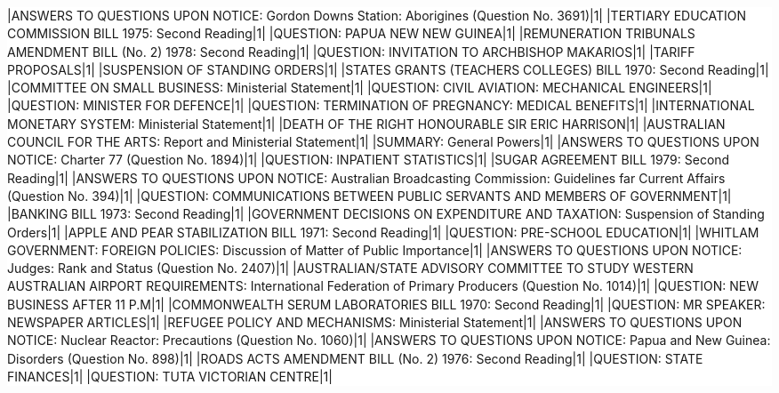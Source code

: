 |ANSWERS TO QUESTIONS UPON NOTICE: Gordon Downs Station: Aborigines (Question No. 3691)|1|
|TERTIARY EDUCATION COMMISSION BILL 1975: Second Reading|1|
|QUESTION: PAPUA NEW NEW GUINEA|1|
|REMUNERATION TRIBUNALS AMENDMENT BILL (No. 2) 1978: Second Reading|1|
|QUESTION: INVITATION TO ARCHBISHOP MAKARIOS|1|
|TARIFF PROPOSALS|1|
|SUSPENSION OF STANDING ORDERS|1|
|STATES GRANTS (TEACHERS COLLEGES) BILL 1970: Second Reading|1|
|COMMITTEE ON SMALL BUSINESS: Ministerial Statement|1|
|QUESTION: CIVIL AVIATION: MECHANICAL ENGINEERS|1|
|QUESTION: MINISTER FOR DEFENCE|1|
|QUESTION: TERMINATION OF PREGNANCY: MEDICAL BENEFITS|1|
|INTERNATIONAL MONETARY SYSTEM: Ministerial Statement|1|
|DEATH OF THE RIGHT HONOURABLE SIR ERIC HARRISON|1|
|AUSTRALIAN COUNCIL FOR THE ARTS: Report and Ministerial Statement|1|
|SUMMARY: General Powers|1|
|ANSWERS TO QUESTIONS UPON NOTICE: Charter 77 (Question No. 1894)|1|
|QUESTION: INPATIENT STATISTICS|1|
|SUGAR AGREEMENT BILL 1979: Second Reading|1|
|ANSWERS TO QUESTIONS UPON NOTICE: Australian Broadcasting Commission: Guidelines far Current Affairs (Question No. 394)|1|
|QUESTION: COMMUNICATIONS BETWEEN PUBLIC SERVANTS AND MEMBERS OF GOVERNMENT|1|
|BANKING BILL 1973: Second Reading|1|
|GOVERNMENT DECISIONS ON EXPENDITURE AND TAXATION: Suspension of Standing Orders|1|
|APPLE AND PEAR STABILIZATION BILL 1971: Second Reading|1|
|QUESTION: PRE-SCHOOL EDUCATION|1|
|WHITLAM GOVERNMENT: FOREIGN POLICIES: Discussion of Matter of Public Importance|1|
|ANSWERS TO QUESTIONS UPON NOTICE: Judges: Rank and Status (Question No. 2407)|1|
|AUSTRALIAN/STATE ADVISORY COMMITTEE TO STUDY WESTERN AUSTRALIAN AIRPORT REQUIREMENTS: International Federation of Primary Producers (Question No. 1014)|1|
|QUESTION: NEW BUSINESS AFTER 11 P.M|1|
|COMMONWEALTH SERUM LABORATORIES BILL 1970: Second Reading|1|
|QUESTION: MR SPEAKER: NEWSPAPER ARTICLES|1|
|REFUGEE POLICY AND MECHANISMS: Ministerial Statement|1|
|ANSWERS TO QUESTIONS UPON NOTICE: Nuclear Reactor: Precautions (Question No. 1060)|1|
|ANSWERS TO QUESTIONS UPON NOTICE: Papua and New Guinea: Disorders (Question No. 898)|1|
|ROADS ACTS AMENDMENT BILL (No. 2) 1976: Second Reading|1|
|QUESTION: STATE FINANCES|1|
|QUESTION: TUTA VICTORIAN CENTRE|1|